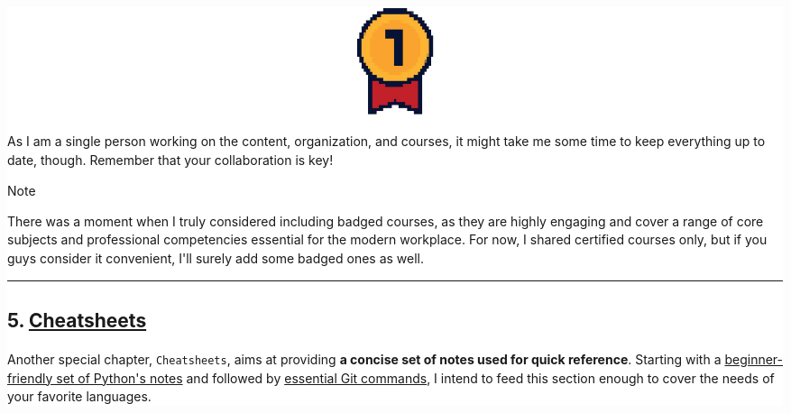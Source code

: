  <p align="center">
    <img src="./images/pixel-medal.png" width="90" alt="Visual asset of a pixel-art medal.">
  </p>
  
  As I am a single person working on the content, organization, and courses, it might take me some time to keep everything up to date, though. Remember that your collaboration is key!

  > [!NOTE]
  > There was a moment when I truly considered including badged courses, as they are highly engaging and cover a range of core subjects and professional competencies essential for the modern workplace. For now, I shared certified courses only, but if you guys consider it convenient, I'll surely add some badged ones as well.

  ---

## 5. [Cheatsheets<a id='cheatsheets'>](./content/05-Cheatsheets/README.md)

  Another special chapter, `Cheatsheets`, aims at providing **a concise set of notes used for quick reference**. Starting with a [beginner-friendly set of Python's notes](./content/05-Cheatsheets/01-Python/basics/) and followed by [essential Git commands](./content/05-Cheatsheets/02-Git/), I intend to feed this section enough to cover the needs of your favorite languages.

   <p align="center">